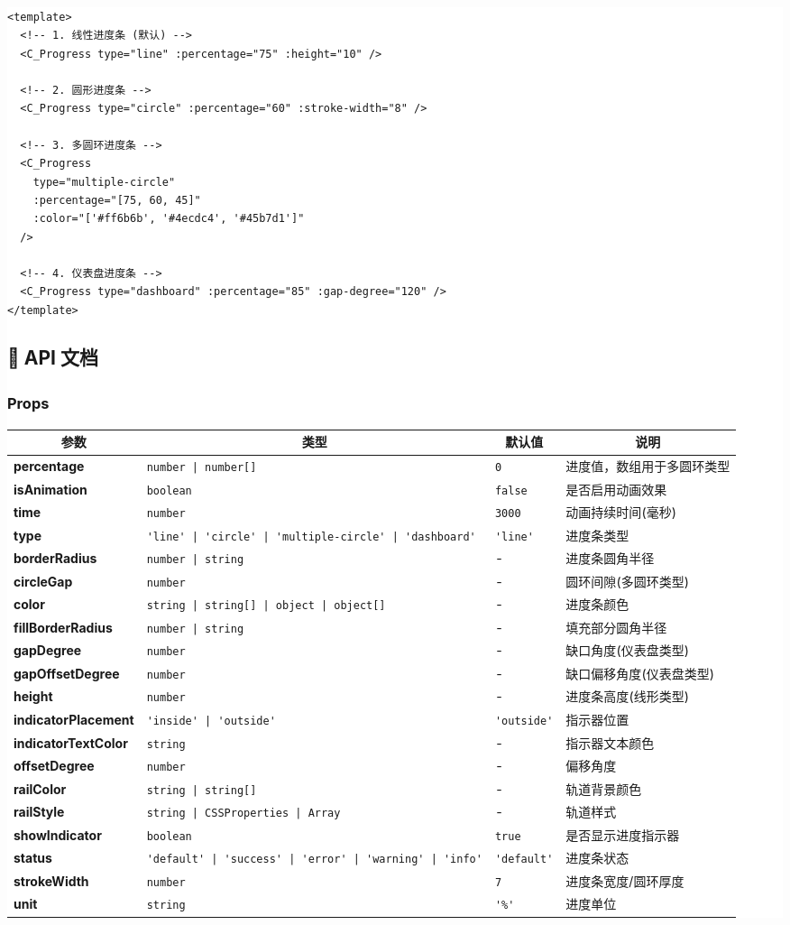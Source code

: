```vue
<template>
  <!-- 1. 线性进度条 (默认) -->
  <C_Progress type="line" :percentage="75" :height="10" />

  <!-- 2. 圆形进度条 -->
  <C_Progress type="circle" :percentage="60" :stroke-width="8" />

  <!-- 3. 多圆环进度条 -->
  <C_Progress
    type="multiple-circle"
    :percentage="[75, 60, 45]"
    :color="['#ff6b6b', '#4ecdc4', '#45b7d1']"
  />

  <!-- 4. 仪表盘进度条 -->
  <C_Progress type="dashboard" :percentage="85" :gap-degree="120" />
</template>
```

## 📖 API 文档

### Props

| 参数                   | 类型                                                       | 默认值      | 说明                       |
| ---------------------- | ---------------------------------------------------------- | ----------- | -------------------------- |
| **percentage**         | `number \| number[]`                                       | `0`         | 进度值，数组用于多圆环类型 |
| **isAnimation**        | `boolean`                                                  | `false`     | 是否启用动画效果           |
| **time**               | `number`                                                   | `3000`      | 动画持续时间(毫秒)         |
| **type**               | `'line' \| 'circle' \| 'multiple-circle' \| 'dashboard'`   | `'line'`    | 进度条类型                 |
| **borderRadius**       | `number \| string`                                         | -           | 进度条圆角半径             |
| **circleGap**          | `number`                                                   | -           | 圆环间隙(多圆环类型)       |
| **color**              | `string \| string[] \| object \| object[]`                 | -           | 进度条颜色                 |
| **fillBorderRadius**   | `number \| string`                                         | -           | 填充部分圆角半径           |
| **gapDegree**          | `number`                                                   | -           | 缺口角度(仪表盘类型)       |
| **gapOffsetDegree**    | `number`                                                   | -           | 缺口偏移角度(仪表盘类型)   |
| **height**             | `number`                                                   | -           | 进度条高度(线形类型)       |
| **indicatorPlacement** | `'inside' \| 'outside'`                                    | `'outside'` | 指示器位置                 |
| **indicatorTextColor** | `string`                                                   | -           | 指示器文本颜色             |
| **offsetDegree**       | `number`                                                   | -           | 偏移角度                   |
| **railColor**          | `string \| string[]`                                       | -           | 轨道背景颜色               |
| **railStyle**          | `string \| CSSProperties \| Array`                         | -           | 轨道样式                   |
| **showIndicator**      | `boolean`                                                  | `true`      | 是否显示进度指示器         |
| **status**             | `'default' \| 'success' \| 'error' \| 'warning' \| 'info'` | `'default'` | 进度条状态                 |
| **strokeWidth**        | `number`                                                   | `7`         | 进度条宽度/圆环厚度        |
| **unit**               | `string`                                                   | `'%'`       | 进度单位                   |
